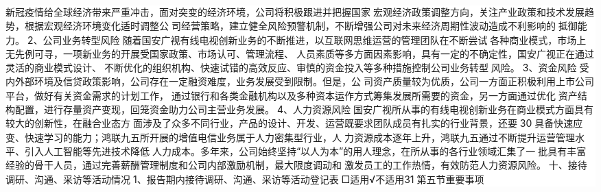 新冠疫情给全球经济带来严重冲击，面对突变的经济环境，公司将积极跟进并把握国家
宏观经济政策调整方向，关注产业政策和技术发展趋势，根据宏观经济环境变化适时调整公
司经营策略，建立健全风险预警机制，不断增强公司对未来经济周期性波动造成不利影响的
抵御能力。
2、公司业务转型风险
随着国安广视有线电视创新业务的不断推进，以互联网思维运营的管理团队在不断尝试
各种商业模式，市场上无先例可寻，一项新业务的开展受国家政策、市场认可、管理流程、
人员素质等多方面因素影响，具有一定的不确定性，国安广视正在通过灵活的商业模式设计、
不断优化的组织机构、快速试错的高效反应、审慎的资金投入等多种措施控制公司业务转型
风险。
3、资金风险
受内外部环境及信贷政策影响，公司存在一定融资难度，业务发展受到限制。但是，公
司资产质量较为优质，公司一方面正积极利用上市公司平台，做好有关资金需求的计划工作，
通过银行和各类金融机构以及多种资本运作方式筹集发展所需要的资金，另一方面通过优化
资产结构配置，进行存量资产变现，回笼资金助力公司主营业务发展。
4、人力资源风险
国安广视所从事的有线电视创新业务在商业模式方面具有较大的创新性，在融合业态方
面涉及了众多不同行业，产品的设计、开发、运营既要求团队成员有扎实的行业背景，还要
30
具备快速应变、快速学习的能力；鸿联九五所开展的增值电信业务属于人力密集型行业，人
力资源成本逐年上升，鸿联九五通过不断提升运营管理水平、引入人工智能等先进技术降低
人力成本。多年来，公司始终坚持“以人为本”的用人理念，在所从事的各行业领域汇集了一
批具有丰富经验的骨干人员，通过完善薪酬管理制度和公司内部激励机制，最大限度调动和
激发员工的工作热情，有效防范人力资源风险。
十、接待调研、沟通、采访等活动情况
1、报告期内接待调研、沟通、采访等活动登记表
□适用√不适用31
第五节重要事项